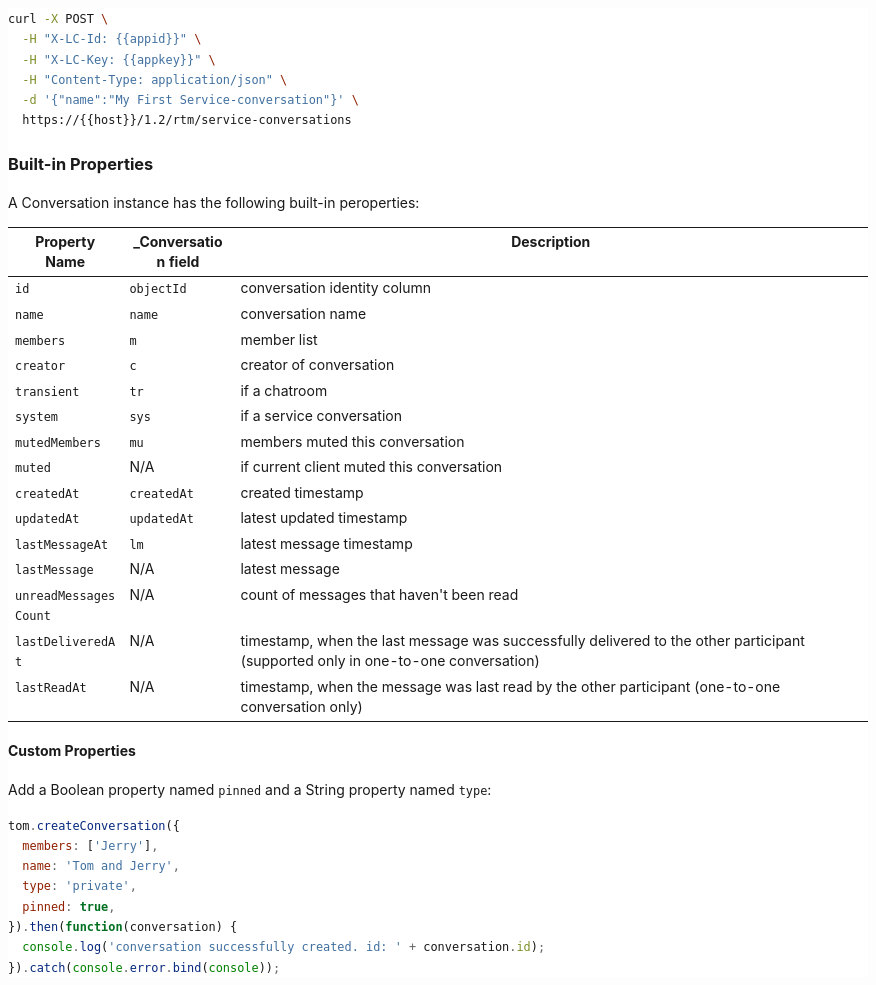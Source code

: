 ```sh
curl -X POST \
  -H "X-LC-Id: {{appid}}" \
  -H "X-LC-Key: {{appkey}}" \
  -H "Content-Type: application/json" \
  -d '{"name":"My First Service-conversation"}' \
  https://{{host}}/1.2/rtm/service-conversations
```

### Built-in Properties

A Conversation instance has the following built-in peroperties:

| Property Name      | _Conversation field |       Description            |
| --------------------- | ---------------- | -------------------------    |
| `id`                  | `objectId`       | conversation identity column              |
| `name`                | `name`           | conversation name            |
| `members`             | `m`              | member list                              |
| `creator`             | `c`              | creator of conversation                  |
| `transient`           | `tr`             | if a chatroom                                |
| `system`              | `sys`            | if a service conversation                    |
| `mutedMembers`        | `mu`             | members muted this conversation              |
| `muted`               | N/A              | if current client muted this conversation    |
| `createdAt`           | `createdAt`      | created timestamp                 |
| `updatedAt`           | `updatedAt`      | latest updated timestamp                   |
| `lastMessageAt`       | `lm`             | latest message timestamp |
| `lastMessage`         | N/A              | latest message             |
| `unreadMessagesCount` | N/A              | count of messages that haven't been read             |
| `lastDeliveredAt`     | N/A              | timestamp, when the last message was successfully delivered to the other participant  (supported only in one-to-one conversation)|
| `lastReadAt`          | N/A              | timestamp, when the message was last read by the other participant (one-to-one conversation only) |

#### Custom Properties

Add a Boolean property named `pinned` and a String property named `type`:

```js
tom.createConversation({
  members: ['Jerry'],
  name: 'Tom and Jerry',
  type: 'private',
  pinned: true,
}).then(function(conversation) {
  console.log('conversation successfully created. id: ' + conversation.id);
}).catch(console.error.bind(console));
```
